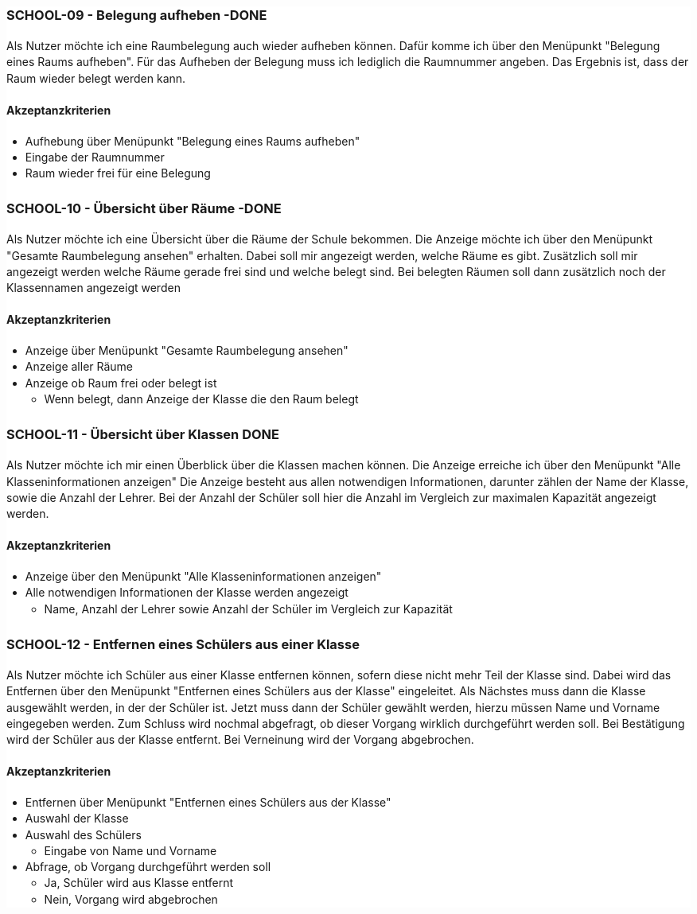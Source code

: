 ### SCHOOL-09 - Belegung aufheben -DONE
Als Nutzer möchte ich eine Raumbelegung auch wieder aufheben können.
Dafür komme ich über den Menüpunkt "Belegung eines Raums aufheben".
Für das Aufheben der Belegung muss ich lediglich die Raumnummer angeben.
Das Ergebnis ist, dass der Raum wieder belegt werden kann.

#### Akzeptanzkriterien
* Aufhebung über Menüpunkt "Belegung eines Raums aufheben"
* Eingabe der Raumnummer
* Raum wieder frei für eine Belegung

### SCHOOL-10 - Übersicht über Räume -DONE
Als Nutzer möchte ich eine Übersicht über die Räume der Schule bekommen.
Die Anzeige möchte ich über den Menüpunkt "Gesamte Raumbelegung ansehen" erhalten.
Dabei soll mir angezeigt werden, welche Räume es gibt.
Zusätzlich soll mir angezeigt werden welche Räume gerade frei sind und welche belegt sind.
Bei belegten Räumen soll dann zusätzlich noch der Klassennamen angezeigt werden

#### Akzeptanzkriterien
* Anzeige über Menüpunkt "Gesamte Raumbelegung ansehen"
* Anzeige aller Räume
* Anzeige ob Raum frei oder belegt ist
  * Wenn belegt, dann Anzeige der Klasse die den Raum belegt

### SCHOOL-11 - Übersicht über Klassen DONE
Als Nutzer möchte ich mir einen Überblick über die Klassen machen können.
Die Anzeige erreiche ich über den Menüpunkt "Alle Klasseninformationen anzeigen"
Die Anzeige besteht aus allen notwendigen Informationen, darunter zählen der Name der Klasse, sowie die Anzahl der Lehrer.
Bei der Anzahl der Schüler soll hier die Anzahl im Vergleich zur maximalen Kapazität angezeigt werden.

#### Akzeptanzkriterien
* Anzeige über den Menüpunkt "Alle Klasseninformationen anzeigen"
* Alle notwendigen Informationen der Klasse werden angezeigt
  * Name, Anzahl der Lehrer sowie Anzahl der Schüler im Vergleich zur Kapazität

### SCHOOL-12 - Entfernen eines Schülers aus einer Klasse
Als Nutzer möchte ich Schüler aus einer Klasse entfernen können, sofern diese nicht mehr Teil der Klasse sind.
Dabei wird das Entfernen über den Menüpunkt "Entfernen eines Schülers aus der Klasse" eingeleitet.
Als Nächstes muss dann die Klasse ausgewählt werden, in der der Schüler ist.
Jetzt muss dann der Schüler gewählt werden, hierzu müssen Name und Vorname eingegeben werden.
Zum Schluss wird nochmal abgefragt, ob dieser Vorgang wirklich durchgeführt werden soll.
Bei Bestätigung wird der Schüler aus der Klasse entfernt.
Bei Verneinung wird der Vorgang abgebrochen.

#### Akzeptanzkriterien
* Entfernen über Menüpunkt "Entfernen eines Schülers aus der Klasse"
* Auswahl der Klasse
* Auswahl des Schülers
  * Eingabe von Name und Vorname
* Abfrage, ob Vorgang durchgeführt werden soll
  * Ja, Schüler wird aus Klasse entfernt
  * Nein, Vorgang wird abgebrochen
